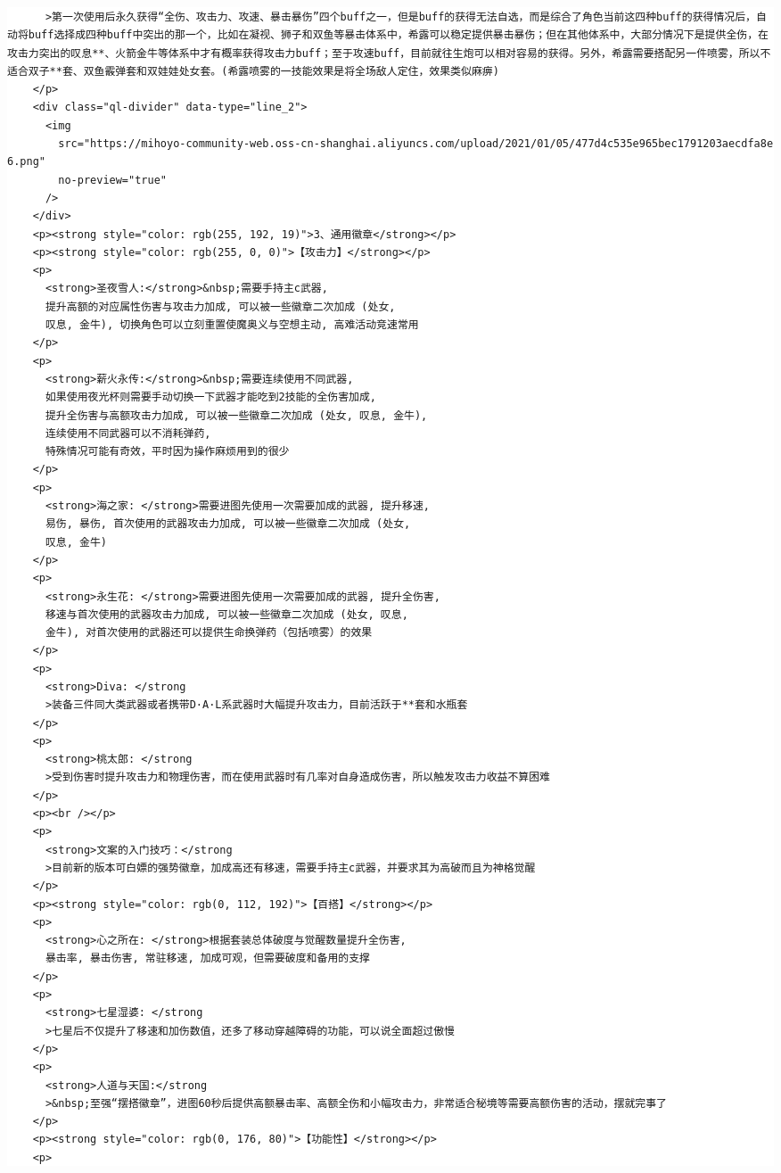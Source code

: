           >第一次使用后永久获得“全伤、攻击力、攻速、暴击暴伤”四个buff之一，但是buff的获得无法自选，而是综合了角色当前这四种buff的获得情况后，自动将buff选择成四种buff中突出的那一个，比如在凝视、狮子和双鱼等暴击体系中，希露可以稳定提供暴击暴伤；但在其他体系中，大部分情况下是提供全伤，在攻击力突出的叹息**、火箭金牛等体系中才有概率获得攻击力buff；至于攻速buff，目前就往生炮可以相对容易的获得。另外，希露需要搭配另一件喷雾，所以不适合双子**套、双鱼霰弹套和双娃娃处女套。(希露喷雾的一技能效果是将全场敌人定住，效果类似麻痹)
        </p>
        <div class="ql-divider" data-type="line_2">
          <img
            src="https://mihoyo-community-web.oss-cn-shanghai.aliyuncs.com/upload/2021/01/05/477d4c535e965bec1791203aecdfa8e6.png"
            no-preview="true"
          />
        </div>
        <p><strong style="color: rgb(255, 192, 19)">3、通用徽章</strong></p>
        <p><strong style="color: rgb(255, 0, 0)">【攻击力】</strong></p>
        <p>
          <strong>圣夜雪人:</strong>&nbsp;需要手持主c武器,
          提升高额的对应属性伤害与攻击力加成, 可以被一些徽章二次加成 (处女,
          叹息, 金牛), 切换角色可以立刻重置使魔奥义与空想主动, 高难活动竞速常用
        </p>
        <p>
          <strong>薪火永传:</strong>&nbsp;需要连续使用不同武器,
          如果使用夜光杯则需要手动切换一下武器才能吃到2技能的全伤害加成,
          提升全伤害与高额攻击力加成, 可以被一些徽章二次加成 (处女, 叹息, 金牛),
          连续使用不同武器可以不消耗弹药,
          特殊情况可能有奇效，平时因为操作麻烦用到的很少
        </p>
        <p>
          <strong>海之家: </strong>需要进图先使用一次需要加成的武器, 提升移速,
          易伤, 暴伤, 首次使用的武器攻击力加成, 可以被一些徽章二次加成 (处女,
          叹息, 金牛)
        </p>
        <p>
          <strong>永生花: </strong>需要进图先使用一次需要加成的武器, 提升全伤害,
          移速与首次使用的武器攻击力加成, 可以被一些徽章二次加成 (处女, 叹息,
          金牛), 对首次使用的武器还可以提供生命换弹药（包括喷雾）的效果
        </p>
        <p>
          <strong>Diva: </strong
          >装备三件同大类武器或者携带D·A·L系武器时大幅提升攻击力，目前活跃于**套和水瓶套
        </p>
        <p>
          <strong>桃太郎: </strong
          >受到伤害时提升攻击力和物理伤害，而在使用武器时有几率对自身造成伤害，所以触发攻击力收益不算困难
        </p>
        <p><br /></p>
        <p>
          <strong>文案的入门技巧：</strong
          >目前新的版本可白嫖的强势徽章，加成高还有移速，需要手持主c武器，并要求其为高破而且为神格觉醒
        </p>
        <p><strong style="color: rgb(0, 112, 192)">【百搭】</strong></p>
        <p>
          <strong>心之所在: </strong>根据套装总体破度与觉醒数量提升全伤害,
          暴击率, 暴击伤害, 常驻移速, 加成可观，但需要破度和备用的支撑
        </p>
        <p>
          <strong>七星湿婆: </strong
          >七星后不仅提升了移速和加伤数值，还多了移动穿越障碍的功能，可以说全面超过傲慢
        </p>
        <p>
          <strong>人道与天国:</strong
          >&nbsp;至强“摆搭徽章”，进图60秒后提供高额暴击率、高额全伤和小幅攻击力，非常适合秘境等需要高额伤害的活动，摆就完事了
        </p>
        <p><strong style="color: rgb(0, 176, 80)">【功能性】</strong></p>
        <p>